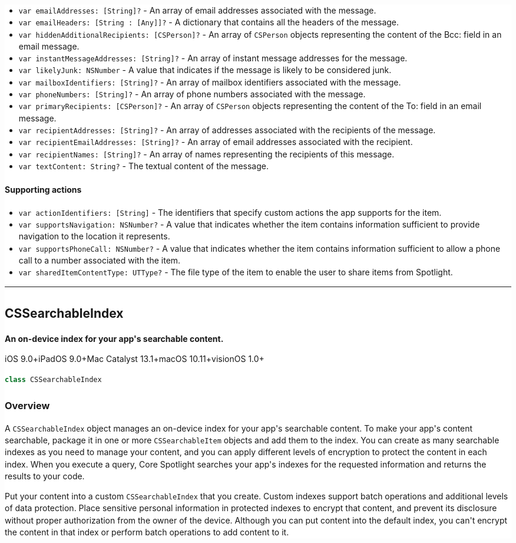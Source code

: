 - `var emailAddresses: [String]?` - An array of email addresses associated with the message.
- `var emailHeaders: [String : [Any]]?` - A dictionary that contains all the headers of the message.
- `var hiddenAdditionalRecipients: [CSPerson]?` - An array of `CSPerson` objects representing the content of the Bcc: field in an email message.
- `var instantMessageAddresses: [String]?` - An array of instant message addresses for the message.
- `var likelyJunk: NSNumber` - A value that indicates if the message is likely to be considered junk.
- `var mailboxIdentifiers: [String]?` - An array of mailbox identifiers associated with the message.
- `var phoneNumbers: [String]?` - An array of phone numbers associated with the message.
- `var primaryRecipients: [CSPerson]?` - An array of `CSPerson` objects representing the content of the To: field in an email message.
- `var recipientAddresses: [String]?` - An array of addresses associated with the recipients of the message.
- `var recipientEmailAddresses: [String]?` - An array of email addresses associated with the recipient.
- `var recipientNames: [String]?` - An array of names representing the recipients of this message.
- `var textContent: String?` - The textual content of the message.

#### Supporting actions

- `var actionIdentifiers: [String]` - The identifiers that specify custom actions the app supports for the item.
- `var supportsNavigation: NSNumber?` - A value that indicates whether the item contains information sufficient to provide navigation to the location it represents.
- `var supportsPhoneCall: NSNumber?` - A value that indicates whether the item contains information sufficient to allow a phone call to a number associated with the item.
- `var sharedItemContentType: UTType?` - The file type of the item to enable the user to share items from Spotlight.

---

## CSSearchableIndex

**An on-device index for your app's searchable content.**

iOS 9.0+iPadOS 9.0+Mac Catalyst 13.1+macOS 10.11+visionOS 1.0+

```swift
class CSSearchableIndex
```

### Overview

A `CSSearchableIndex` object manages an on-device index for your app's searchable content. To make your app's content searchable, package it in one or more `CSSearchableItem` objects and add them to the index. You can create as many searchable indexes as you need to manage your content, and you can apply different levels of encryption to protect the content in each index. When you execute a query, Core Spotlight searches your app's indexes for the requested information and returns the results to your code.

Put your content into a custom `CSSearchableIndex` that you create. Custom indexes support batch operations and additional levels of data protection. Place sensitive personal information in protected indexes to encrypt that content, and prevent its disclosure without proper authorization from the owner of the device. Although you can put content into the default index, you can't encrypt the content in that index or perform batch operations to add content to it.
